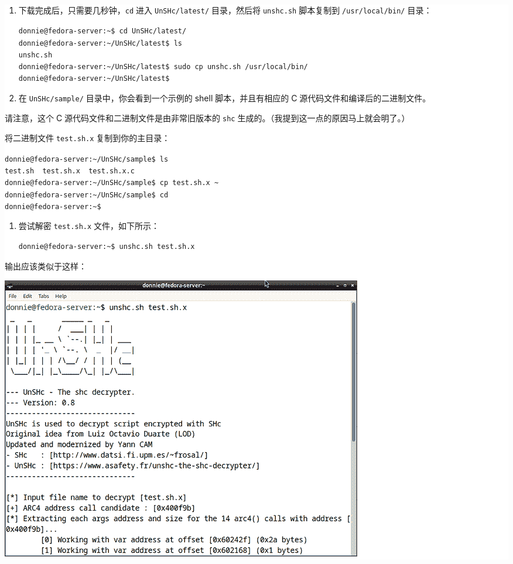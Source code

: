 1.  下载完成后，只需要几秒钟，`cd` 进入 `UnSHc/latest/` 目录，然后将 `unshc.sh` 脚本复制到 `/usr/local/bin/` 目录：

    ```
    donnie@fedora-server:~$ cd UnSHc/latest/
    donnie@fedora-server:~/UnSHc/latest$ ls
    unshc.sh
    donnie@fedora-server:~/UnSHc/latest$ sudo cp unshc.sh /usr/local/bin/
    donnie@fedora-server:~/UnSHc/latest$ 
    ```

1.  在 `UnSHc/sample/` 目录中，你会看到一个示例的 shell 脚本，并且有相应的 C 源代码文件和编译后的二进制文件。

请注意，这个 C 源代码文件和二进制文件是由非常旧版本的 `shc` 生成的。（我提到这一点的原因马上就会明了。）

将二进制文件 `test.sh.x` 复制到你的主目录：

```
donnie@fedora-server:~/UnSHc/sample$ ls
test.sh  test.sh.x  test.sh.x.c
donnie@fedora-server:~/UnSHc/sample$ cp test.sh.x ~
donnie@fedora-server:~/UnSHc/sample$ cd
donnie@fedora-server:~$ 
```

1.  尝试解密 `test.sh.x` 文件，如下所示：

    ```
    donnie@fedora-server:~$ unshc.sh test.sh.x 
    ```

输出应该类似于这样：

![B21693_20_2](img/B21693_20_02.png)
